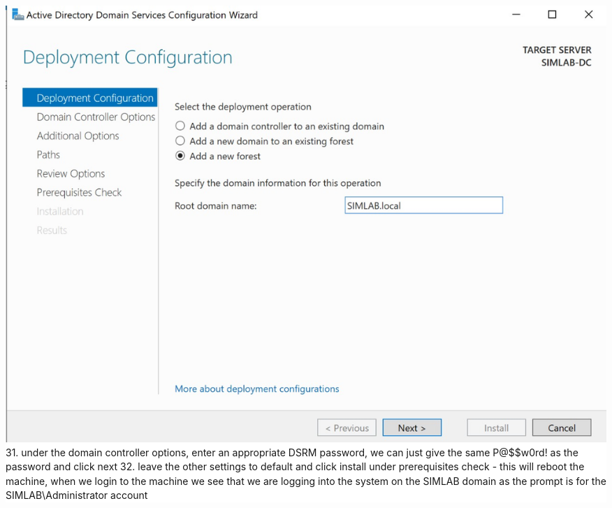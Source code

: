 ![domain_naming](https://github.com/whoismithun/Active-Directory-Network-Emulation/blob/e66dd6517235e87a5d146e7f6be22849079500f7/setup_images/domain_naming.jpg)
31. under the domain controller options, enter an appropriate DSRM password, we can just give the same P@$$w0rd! as the password and click next
32. leave the other settings to default and click install under prerequisites check - this will reboot the machine, when we login to the machine we see that we are logging into the system on the SIMLAB domain as the prompt is for the SIMLAB\Administrator account